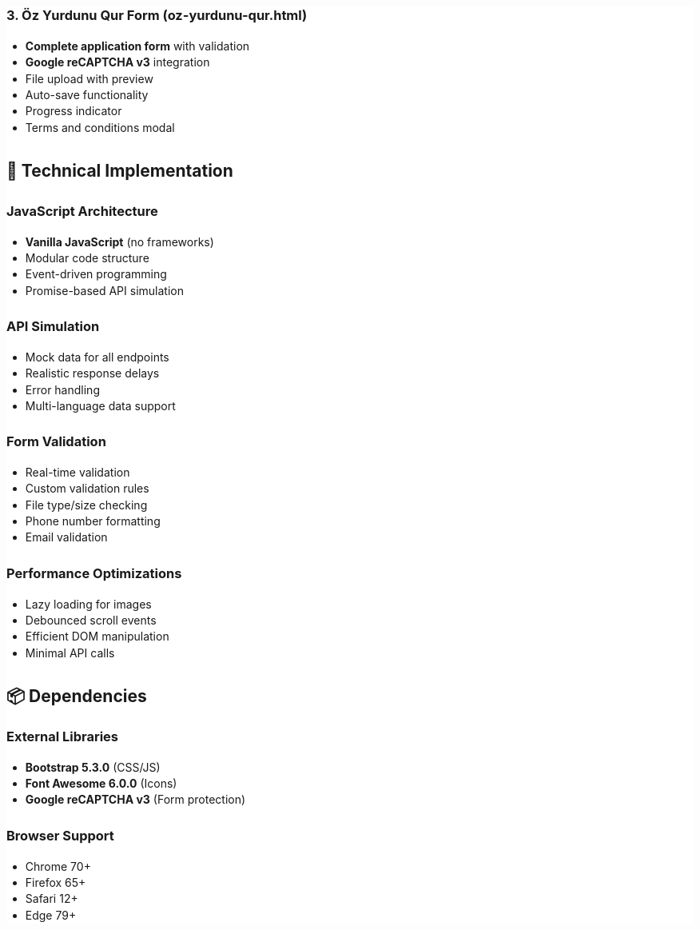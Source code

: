 ### 3. Öz Yurdunu Qur Form (oz-yurdunu-qur.html)
- **Complete application form** with validation
- **Google reCAPTCHA v3** integration
- File upload with preview
- Auto-save functionality
- Progress indicator
- Terms and conditions modal

## 🔧 Technical Implementation

### JavaScript Architecture
- **Vanilla JavaScript** (no frameworks)
- Modular code structure
- Event-driven programming
- Promise-based API simulation

### API Simulation
- Mock data for all endpoints
- Realistic response delays
- Error handling
- Multi-language data support

### Form Validation
- Real-time validation
- Custom validation rules
- File type/size checking
- Phone number formatting
- Email validation

### Performance Optimizations
- Lazy loading for images
- Debounced scroll events
- Efficient DOM manipulation
- Minimal API calls

## 📦 Dependencies

### External Libraries
- **Bootstrap 5.3.0** (CSS/JS)
- **Font Awesome 6.0.0** (Icons)
- **Google reCAPTCHA v3** (Form protection)

### Browser Support
- Chrome 70+
- Firefox 65+
- Safari 12+
- Edge 79+
